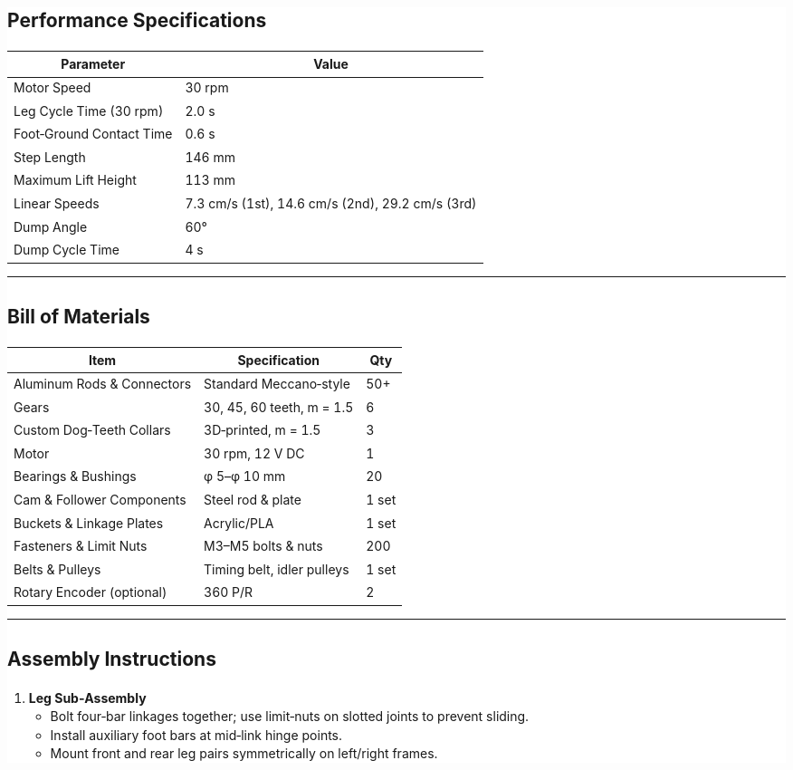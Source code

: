 
## Performance Specifications

| Parameter                           | Value                              |
|-------------------------------------|------------------------------------|
| Motor Speed                         | 30 rpm                             |
| Leg Cycle Time (30 rpm)             | 2.0 s                              |
| Foot‑Ground Contact Time            | 0.6 s                              |
| Step Length                         | 146 mm                             |
| Maximum Lift Height                 | 113 mm                             |
| Linear Speeds                       | 7.3 cm/s (1st), 14.6 cm/s (2nd), 29.2 cm/s (3rd) |
| Dump Angle                          | 60°                                |
| Dump Cycle Time                     | 4 s                                |

---

## Bill of Materials

| Item                         | Specification             | Qty |
|------------------------------|---------------------------|-----|
| Aluminum Rods & Connectors   | Standard Meccano‑style    | 50+ |
| Gears                        | 30, 45, 60 teeth, m = 1.5 | 6   |
| Custom Dog‑Teeth Collars     | 3D‑printed, m = 1.5       | 3   |
| Motor                        | 30 rpm, 12 V DC           | 1   |
| Bearings & Bushings          | φ 5–φ 10 mm               | 20  |
| Cam & Follower Components    | Steel rod & plate         | 1 set |
| Buckets & Linkage Plates     | Acrylic/PLA               | 1 set |
| Fasteners & Limit Nuts       | M3–M5 bolts & nuts        | 200 |
| Belts & Pulleys              | Timing belt, idler pulleys| 1 set |
| Rotary Encoder (optional)    | 360 P/R                   | 2   |

---

## Assembly Instructions

1. **Leg Sub‑Assembly**  
   - Bolt four‑bar linkages together; use limit‑nuts on slotted joints to prevent sliding.  
   - Install auxiliary foot bars at mid‑link hinge points.  
   - Mount front and rear leg pairs symmetrically on left/right frames.  

